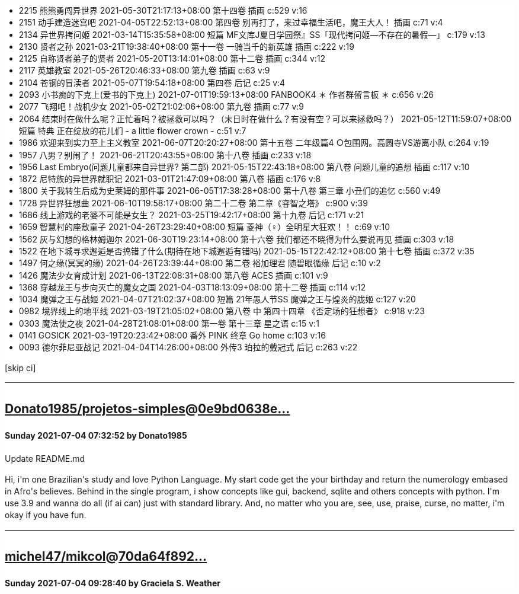 - 2215 熊熊勇闯异世界 2021-05-30T21:17:13+08:00 第十四卷 插画 c:529 v:16
- 2151 动手建造迷宫吧 2021-04-05T22:52:13+08:00 第四卷 别再打了，来过幸福生活吧，魔王大人！ 插画 c:71 v:4
- 2134 异世界拷问姬 2021-03-14T15:35:58+08:00 短篇 MF文库J夏日学园祭』SS「现代拷问姬—不存在的暑假—」 c:179 v:13
- 2130 贤者之孙 2021-03-21T19:38:40+08:00 第十一卷 一骑当千的新英雄 插画 c:222 v:19
- 2125 自称贤者弟子的贤者 2021-05-20T13:14:01+08:00 第十二卷 插画 c:344 v:12
- 2117 英雄教室 2021-05-26T20:46:33+08:00 第九卷 插画 c:63 v:9
- 2104 苍钢的冒渎者 2021-05-07T19:54:18+08:00 第四卷 后记 c:25 v:4
- 2093 小书痴的下克上(爱书的下克上) 2021-07-01T19:59:13+08:00 FANBOOK4 ＊ 作者群留言板 ＊ c:656 v:26
- 2077 飞翔吧！战机少女 2021-05-02T21:02:06+08:00 第九卷 插画 c:77 v:9
- 2064 结束时在做什么呢？正忙着吗？被拯救可以吗？（末日时在做什么？有没有空？可以来拯救吗？） 2021-05-12T11:59:07+08:00 短篇 特典 正在绽放的花儿们 - a little flower crown - c:51 v:7
- 1986 欢迎来到实力至上主义教室 2021-06-07T20:20:27+08:00 第十五卷 二年级篇4 ○包围网。高圆寺VS游离小队 c:264 v:19
- 1957 八男？别闹了！ 2021-06-21T20:43:55+08:00 第十八卷 插画 c:233 v:18
- 1956 Last Embryo(问题儿童都来自异世界? 第二部) 2021-05-15T22:43:18+08:00 第八卷 问题儿童的追想 插画 c:117 v:10
- 1872 尼特族的异世界就职记 2021-03-01T21:47:09+08:00 第八卷 插画 c:176 v:8
- 1800 关于我转生后成为史莱姆的那件事 2021-06-05T17:38:28+08:00 第十八卷 第三章 小丑们的追忆 c:560 v:49
- 1728 异世界狂想曲 2021-06-10T19:58:17+08:00 第二十二卷 第二章《睿智之塔》 c:900 v:39
- 1686 线上游戏的老婆不可能是女生？ 2021-03-25T19:42:17+08:00 第十九卷 后记 c:171 v:21
- 1659 智慧村的座敷童子 2021-04-26T23:29:40+08:00 短篇 菱神（♀）全明星大狂欢！！ c:69 v:10
- 1562 灰与幻想的格林姆迦尔 2021-06-30T19:23:14+08:00 第十六卷 我们都还不晓得为什么要说再见 插画 c:303 v:18
- 1522 在地下城寻求邂逅是否搞错了什么(期待在地下城邂逅有错吗) 2021-05-15T22:42:12+08:00 第十七卷 插画 c:372 v:35
- 1497 何之缘(冥冥的缘) 2021-04-26T23:39:44+08:00 第二卷 裕加理君 随碧眼循缘 后记 c:10 v:2
- 1426 魔法少女育成计划 2021-06-13T22:08:31+08:00 第八卷 ACES 插画 c:101 v:9
- 1368 穿越龙王与步向灭亡的魔女之国 2021-04-03T18:13:09+08:00 第十二卷 插画 c:114 v:12
- 1034 魔弹之王与战姬 2021-04-07T21:02:37+08:00 短篇 21年愚人节SS 魔弹之王与煌炎的胧姬 c:127 v:20
- 0982 境界线上的地平线 2021-03-19T21:05:02+08:00 第八卷 中 第四十四章 《否定场的狂想者》 c:918 v:23
- 0303 魔法使之夜 2021-04-28T21:08:01+08:00 第一卷 第十三章 星之语 c:15 v:1
- 0141 GOSICK 2021-03-19T20:23:42+08:00 番外 PINK 终章 Go home c:103 v:16
- 0093 德尔菲尼亚战记 2021-04-04T14:26:00+08:00 外传3 珀拉的戴冠式 后记 c:263 v:22

[skip ci]

---
## [Donato1985/projetos-simples](https://github.com/Donato1985/projetos-simples)@[0e9bd0638e...](https://github.com/Donato1985/projetos-simples/commit/0e9bd0638e99f49d0af283ad4f36ec877d33fcf1)
#### Sunday 2021-07-04 07:32:52 by Donato1985

Update README.md

Hi, i'm one Brazilian's study and love Python Language. My start code get the your birthday and return the numerology embased in Afro's believes. Behind in the single program, i show concepts like gui, backend, sqlite and others concepts with python. I'm use 3.9 and wanna do all (if ai can) just with standard library. And, no matter who you are, see, use, praise, curse, no matter, i'm okay if you have fun.

---
## [michel47/mikcol](https://github.com/michel47/mikcol)@[70da64f892...](https://github.com/michel47/mikcol/commit/70da64f892ccf7d94f219862a5a26592bcd564ac)
#### Sunday 2021-07-04 09:28:40 by Graciela S. Weather
